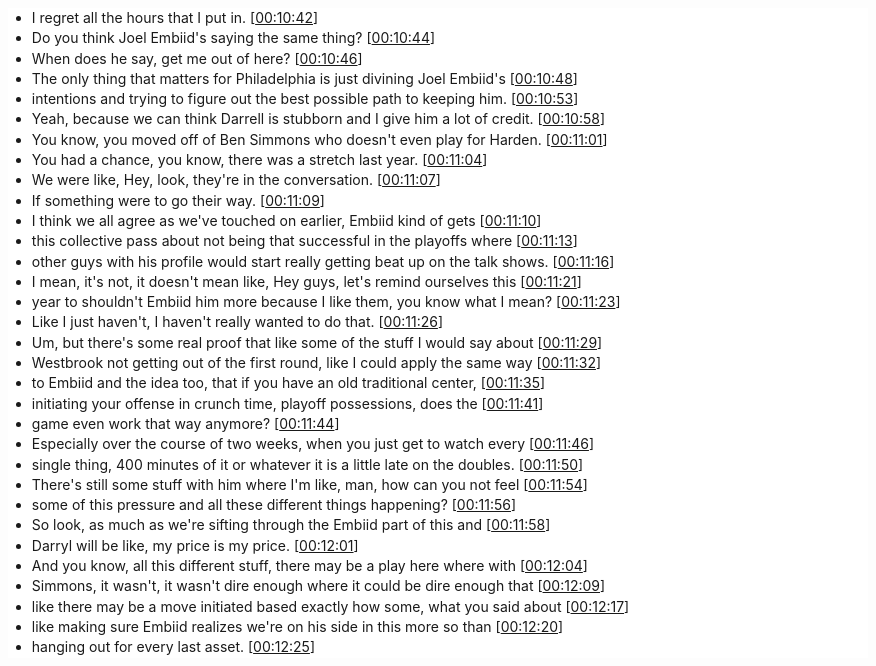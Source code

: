 *  I regret all the hours that I put in. [[00:10:42](https://www.youtube.com/watch?v=3l6H393x3To&t=642.2s)]
*  Do you think Joel Embiid's saying the same thing? [[00:10:44](https://www.youtube.com/watch?v=3l6H393x3To&t=644.32s)]
*  When does he say, get me out of here? [[00:10:46](https://www.youtube.com/watch?v=3l6H393x3To&t=646.8000000000001s)]
*  The only thing that matters for Philadelphia is just divining Joel Embiid's [[00:10:48](https://www.youtube.com/watch?v=3l6H393x3To&t=648.52s)]
*  intentions and trying to figure out the best possible path to keeping him. [[00:10:53](https://www.youtube.com/watch?v=3l6H393x3To&t=653.28s)]
*  Yeah, because we can think Darrell is stubborn and I give him a lot of credit. [[00:10:58](https://www.youtube.com/watch?v=3l6H393x3To&t=658.0s)]
*  You know, you moved off of Ben Simmons who doesn't even play for Harden. [[00:11:01](https://www.youtube.com/watch?v=3l6H393x3To&t=661.32s)]
*  You had a chance, you know, there was a stretch last year. [[00:11:04](https://www.youtube.com/watch?v=3l6H393x3To&t=664.88s)]
*  We were like, Hey, look, they're in the conversation. [[00:11:07](https://www.youtube.com/watch?v=3l6H393x3To&t=667.16s)]
*  If something were to go their way. [[00:11:09](https://www.youtube.com/watch?v=3l6H393x3To&t=669.0s)]
*  I think we all agree as we've touched on earlier, Embiid kind of gets [[00:11:10](https://www.youtube.com/watch?v=3l6H393x3To&t=670.7199999999999s)]
*  this collective pass about not being that successful in the playoffs where [[00:11:13](https://www.youtube.com/watch?v=3l6H393x3To&t=673.36s)]
*  other guys with his profile would start really getting beat up on the talk shows. [[00:11:16](https://www.youtube.com/watch?v=3l6H393x3To&t=676.9599999999999s)]
*  I mean, it's not, it doesn't mean like, Hey guys, let's remind ourselves this [[00:11:21](https://www.youtube.com/watch?v=3l6H393x3To&t=681.12s)]
*  year to shouldn't Embiid him more because I like them, you know what I mean? [[00:11:23](https://www.youtube.com/watch?v=3l6H393x3To&t=683.92s)]
*  Like I just haven't, I haven't really wanted to do that. [[00:11:26](https://www.youtube.com/watch?v=3l6H393x3To&t=686.52s)]
*  Um, but there's some real proof that like some of the stuff I would say about [[00:11:29](https://www.youtube.com/watch?v=3l6H393x3To&t=689.0799999999999s)]
*  Westbrook not getting out of the first round, like I could apply the same way [[00:11:32](https://www.youtube.com/watch?v=3l6H393x3To&t=692.9599999999999s)]
*  to Embiid and the idea too, that if you have an old traditional center, [[00:11:35](https://www.youtube.com/watch?v=3l6H393x3To&t=695.84s)]
*  initiating your offense in crunch time, playoff possessions, does the [[00:11:41](https://www.youtube.com/watch?v=3l6H393x3To&t=701.2s)]
*  game even work that way anymore? [[00:11:44](https://www.youtube.com/watch?v=3l6H393x3To&t=704.84s)]
*  Especially over the course of two weeks, when you just get to watch every [[00:11:46](https://www.youtube.com/watch?v=3l6H393x3To&t=706.24s)]
*  single thing, 400 minutes of it or whatever it is a little late on the doubles. [[00:11:50](https://www.youtube.com/watch?v=3l6H393x3To&t=710.1600000000001s)]
*  There's still some stuff with him where I'm like, man, how can you not feel [[00:11:54](https://www.youtube.com/watch?v=3l6H393x3To&t=714.12s)]
*  some of this pressure and all these different things happening? [[00:11:56](https://www.youtube.com/watch?v=3l6H393x3To&t=716.96s)]
*  So look, as much as we're sifting through the Embiid part of this and [[00:11:58](https://www.youtube.com/watch?v=3l6H393x3To&t=718.64s)]
*  Darryl will be like, my price is my price. [[00:12:01](https://www.youtube.com/watch?v=3l6H393x3To&t=721.88s)]
*  And you know, all this different stuff, there may be a play here where with [[00:12:04](https://www.youtube.com/watch?v=3l6H393x3To&t=724.8s)]
*  Simmons, it wasn't, it wasn't dire enough where it could be dire enough that [[00:12:09](https://www.youtube.com/watch?v=3l6H393x3To&t=729.64s)]
*  like there may be a move initiated based exactly how some, what you said about [[00:12:17](https://www.youtube.com/watch?v=3l6H393x3To&t=737.12s)]
*  like making sure Embiid realizes we're on his side in this more so than [[00:12:20](https://www.youtube.com/watch?v=3l6H393x3To&t=740.56s)]
*  hanging out for every last asset. [[00:12:25](https://www.youtube.com/watch?v=3l6H393x3To&t=745.04s)]